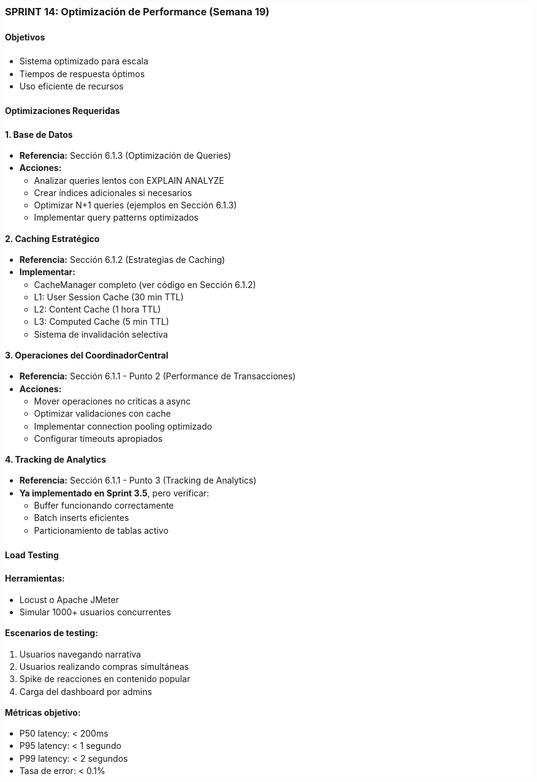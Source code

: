 ### SPRINT 14: Optimización de Performance (Semana 19)

#### Objetivos
- Sistema optimizado para escala
- Tiempos de respuesta óptimos
- Uso eficiente de recursos

#### Optimizaciones Requeridas

**1. Base de Datos**
- **Referencia:** Sección 6.1.3 (Optimización de Queries)
- **Acciones:**
  - Analizar queries lentos con EXPLAIN ANALYZE
  - Crear índices adicionales si necesarios
  - Optimizar N+1 queries (ejemplos en Sección 6.1.3)
  - Implementar query patterns optimizados

**2. Caching Estratégico**
- **Referencia:** Sección 6.1.2 (Estrategias de Caching)
- **Implementar:**
  - CacheManager completo (ver código en Sección 6.1.2)
  - L1: User Session Cache (30 min TTL)
  - L2: Content Cache (1 hora TTL)
  - L3: Computed Cache (5 min TTL)
  - Sistema de invalidación selectiva

**3. Operaciones del CoordinadorCentral**
- **Referencia:** Sección 6.1.1 - Punto 2 (Performance de Transacciones)
- **Acciones:**
  - Mover operaciones no críticas a async
  - Optimizar validaciones con cache
  - Implementar connection pooling optimizado
  - Configurar timeouts apropiados

**4. Tracking de Analytics**
- **Referencia:** Sección 6.1.1 - Punto 3 (Tracking de Analytics)
- **Ya implementado en Sprint 3.5**, pero verificar:
  - Buffer funcionando correctamente
  - Batch inserts eficientes
  - Particionamiento de tablas activo

#### Load Testing

**Herramientas:**
- Locust o Apache JMeter
- Simular 1000+ usuarios concurrentes

**Escenarios de testing:**
1. Usuarios navegando narrativa
2. Usuarios realizando compras simultáneas
3. Spike de reacciones en contenido popular
4. Carga del dashboard por admins

**Métricas objetivo:**
- P50 latency: < 200ms
- P95 latency: < 1 segundo
- P99 latency: < 2 segundos
- Tasa de error: < 0.1%
